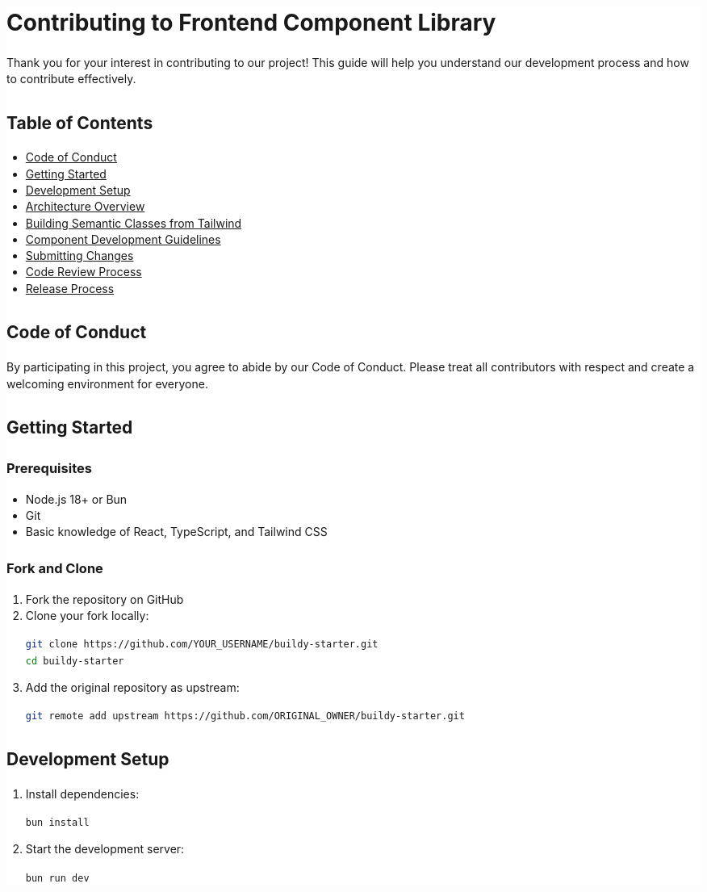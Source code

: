 # Contributing to Frontend Component Library

Thank you for your interest in contributing to our project! This guide will help you understand our development process and how to contribute effectively.

## Table of Contents

- [Code of Conduct](#code-of-conduct)
- [Getting Started](#getting-started)
- [Development Setup](#development-setup)
- [Architecture Overview](#architecture-overview)
- [Building Semantic Classes from Tailwind](#building-semantic-classes-from-tailwind)
- [Component Development Guidelines](#component-development-guidelines)
- [Submitting Changes](#submitting-changes)
- [Code Review Process](#code-review-process)
- [Release Process](#release-process)

## Code of Conduct

By participating in this project, you agree to abide by our Code of Conduct. Please treat all contributors with respect and create a welcoming environment for everyone.

## Getting Started

### Prerequisites

- Node.js 18+ or Bun
- Git
- Basic knowledge of React, TypeScript, and Tailwind CSS

### Fork and Clone

1. Fork the repository on GitHub
2. Clone your fork locally:
   ```bash
   git clone https://github.com/YOUR_USERNAME/buildy-starter.git
   cd buildy-starter
   ```
3. Add the original repository as upstream:
   ```bash
   git remote add upstream https://github.com/ORIGINAL_OWNER/buildy-starter.git
   ```

## Development Setup

1. Install dependencies:
   ```bash
   bun install
   ```

2. Start the development server:
   ```bash
   bun run dev
   ```

